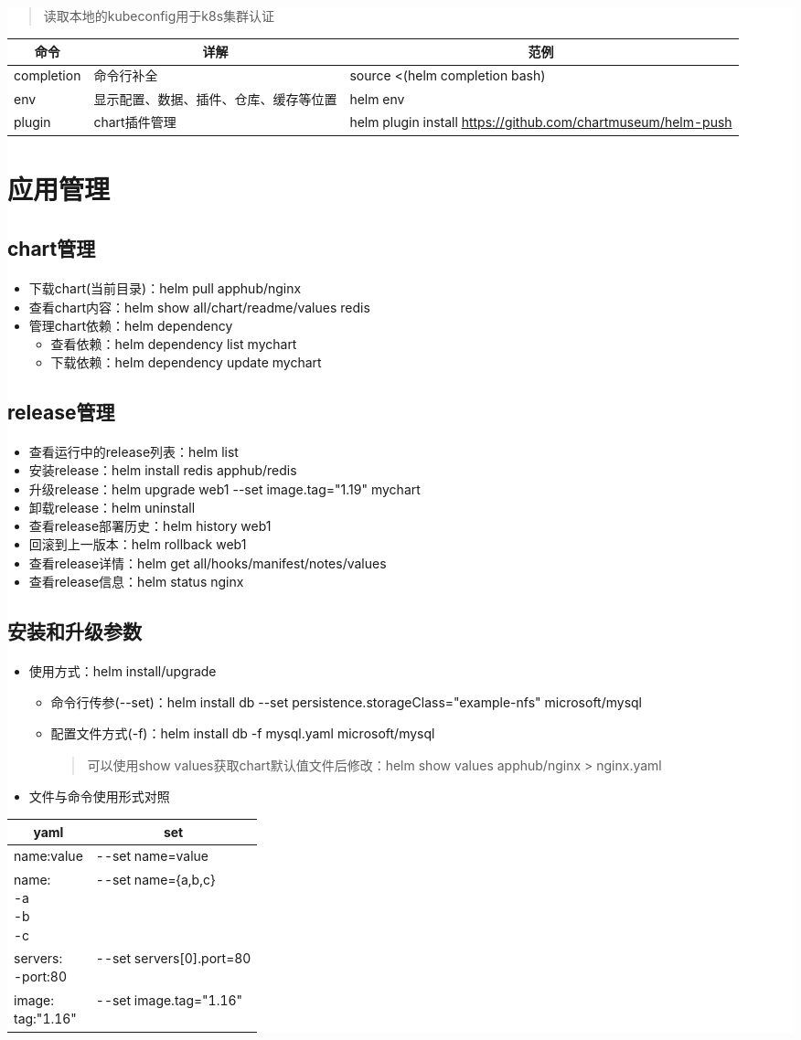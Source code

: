 > 读取本地的kubeconfig用于k8s集群认证

| 命令       | 详解                                   | 范例                                                         |
| ---------- | -------------------------------------- | ------------------------------------------------------------ |
| completion | 命令行补全                             | source <(helm completion bash)                               |
| env        | 显示配置、数据、插件、仓库、缓存等位置 | helm env                                                     |
| plugin     | chart插件管理                          | helm plugin install https://github.com/chartmuseum/helm-push |

# 应用管理

## chart管理

* 下载chart(当前目录)：helm pull apphub/nginx      
* 查看chart内容：helm show all/chart/readme/values redis
* 管理chart依赖：helm dependency
  * 查看依赖：helm dependency list mychart
  * 下载依赖：helm dependency update mychart

## release管理

* 查看运行中的release列表：helm list
* 安装release：helm install redis apphub/redis
* 升级release：helm upgrade web1 --set image.tag="1.19" mychart
* 卸载release：helm uninstall
* 查看release部署历史：helm history web1
* 回滚到上一版本：helm rollback web1
* 查看release详情：helm get  all/hooks/manifest/notes/values
* 查看release信息：helm status nginx

## 安装和升级参数

* 使用方式：helm install/upgrade

  * 命令行传参(--set)：helm install db --set persistence.storageClass="example-nfs" microsoft/mysql
  * 配置文件方式(-f)：helm install db -f mysql.yaml microsoft/mysql

    > 可以使用show values获取chart默认值文件后修改：helm show values apphub/nginx > nginx.yaml

* 文件与命令使用形式对照

| yaml                    | set                      |
| ----------------------- | ------------------------ |
| name:value              | --set name=value         |
| name:<br>-a<br>-b<br>-c | --set name={a,b,c}       |
| servers:<br>-port:80    | --set servers[0].port=80 |
| image:<br>tag:"1.16"    | --set image.tag="1.16"   |
